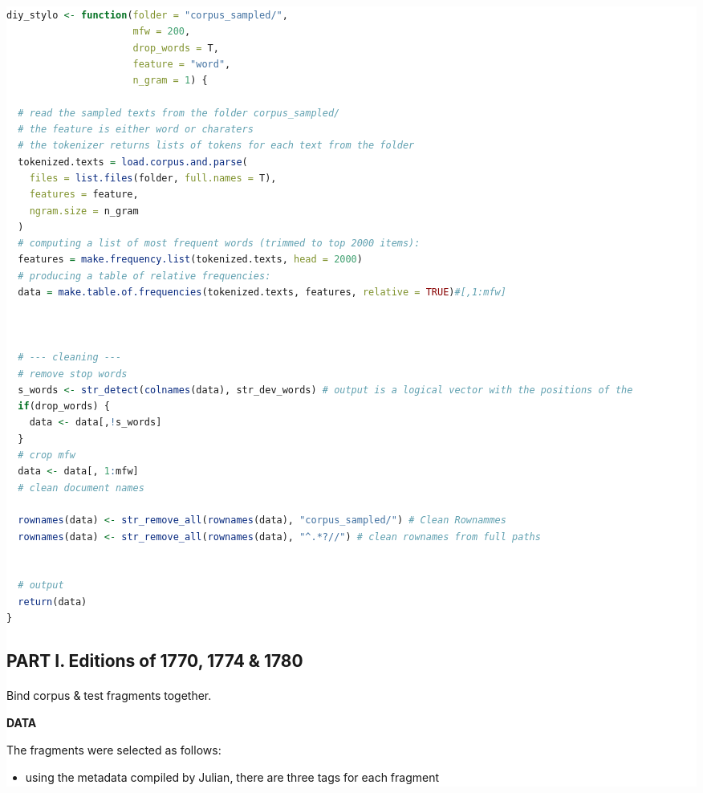``` r
diy_stylo <- function(folder = "corpus_sampled/",
                      mfw = 200,
                      drop_words = T,
                      feature = "word",
                      n_gram = 1) {
  
  # read the sampled texts from the folder corpus_sampled/
  # the feature is either word or charaters
  # the tokenizer returns lists of tokens for each text from the folder
  tokenized.texts = load.corpus.and.parse(
    files = list.files(folder, full.names = T),
    features = feature,
    ngram.size = n_gram
  )
  # computing a list of most frequent words (trimmed to top 2000 items):
  features = make.frequency.list(tokenized.texts, head = 2000)
  # producing a table of relative frequencies:
  data = make.table.of.frequencies(tokenized.texts, features, relative = TRUE)#[,1:mfw]
  
  
  
  # --- cleaning ---
  # remove stop words
  s_words <- str_detect(colnames(data), str_dev_words) # output is a logical vector with the positions of the 
  if(drop_words) {
    data <- data[,!s_words]
  }
  # crop mfw
  data <- data[, 1:mfw]
  # clean document names
  
  rownames(data) <- str_remove_all(rownames(data), "corpus_sampled/") # Clean Rownammes
  rownames(data) <- str_remove_all(rownames(data), "^.*?//") # clean rownames from full paths
  
  
  # output
  return(data)
}
```

## PART I. Editions of 1770, 1774 & 1780

Bind corpus & test fragments together.

**DATA**

The fragments were selected as follows:

-   using the metadata compiled by Julian, there are three tags for each
    fragment
